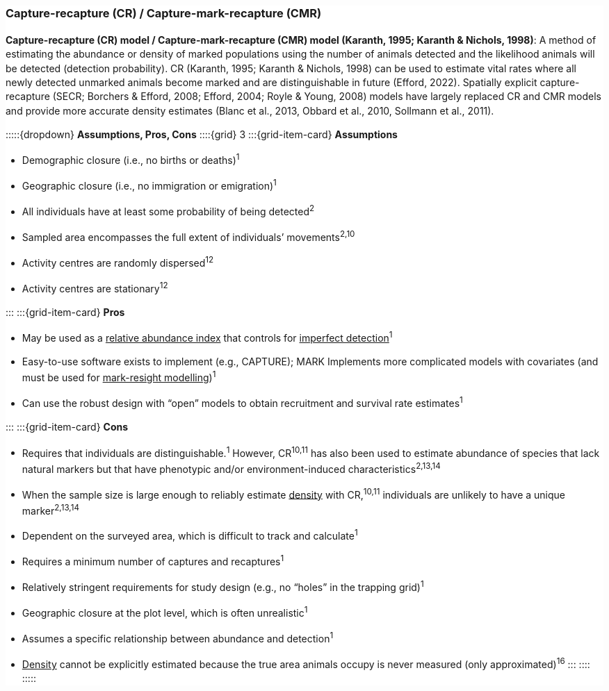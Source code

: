 ### Capture-recapture (CR) / Capture-mark-recapture (CMR)
**Capture-recapture (CR) model / Capture-mark-recapture (CMR) model (Karanth, 1995; Karanth & Nichols, 1998)**: A method of estimating the abundance or density of marked populations using the number of animals detected and the likelihood animals will be detected (detection probability). CR (Karanth, 1995; Karanth & Nichols, 1998) can be used to estimate vital rates where all newly detected unmarked animals become marked and are distinguishable in future (Efford, 2022). Spatially explicit capture-recapture (SECR; Borchers & Efford, 2008; Efford, 2004; Royle & Young, 2008) models have largely replaced CR and CMR models and provide more accurate density estimates (Blanc et al., 2013, Obbard et al., 2010, Sollmann et al., 2011).

:::::{dropdown} **Assumptions, Pros, Cons**
::::{grid} 3
:::{grid-item-card}  **Assumptions**
-   Demographic closure (i.e., no births or deaths)<sup>1</sup>

-   Geographic closure (i.e., no immigration or emigration)<sup>1</sup>

-   All individuals have at least some probability of being detected<sup>2</sup>

-   Sampled area encompasses the full extent of individuals’ movements<sup>2,10</sup>

-   Activity centres are randomly dispersed<sup>12</sup>

-   Activity centres are stationary<sup>12</sup>

:::
:::{grid-item-card}  **Pros** 
-   May be used as a [relative abundance index](#mods_relative_abundance) that controls for [imperfect detection](#imperfect_detection)<sup>1</sup>

-   Easy-to-use software exists to implement (e.g., CAPTURE); MARK Implements more complicated models with covariates (and must be used for [mark-resight modelling](#mods_marked__resight))<sup>1</sup>

-    Can use the robust design with “open” models to obtain recruitment and survival rate estimates<sup>1</sup>

:::
:::{grid-item-card}  **Cons**
-   Requires that individuals are distinguishable.<sup>1</sup> However, CR<sup>10,11</sup> has also been used to estimate abundance of species that lack natural markers but that have phenotypic and/or environment-induced characteristics<sup>2,13,14</sup>

-   When the sample size is large enough to reliably estimate [density](#density)  with CR,<sup>10,11</sup> individuals are unlikely to have a unique marker<sup>2,13,14</sup>

-   Dependent on the surveyed area, which is difficult to track and calculate<sup>1</sup>

-   Requires a minimum number of captures and recaptures<sup>1</sup>

-   Relatively stringent requirements for study design (e.g., no “holes” in the trapping grid)<sup>1</sup>

-   Geographic closure at the plot level, which is often unrealistic<sup>1</sup>

-   Assumes a specific relationship between abundance and detection<sup>1</sup>

-   [Density](#density) cannot be explicitly estimated because the true area animals occupy is never measured (only approximated)<sup>16</sup>
:::
::::
:::::
